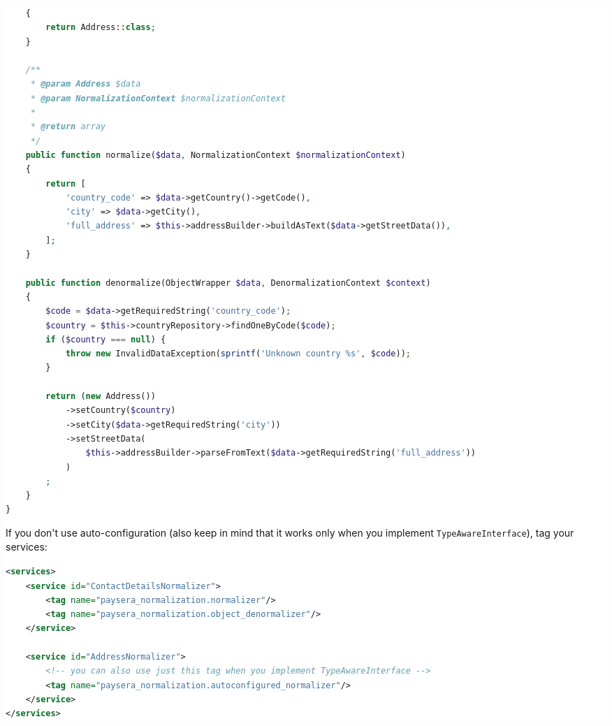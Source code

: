 ```php
    {
        return Address::class;
    }

    /**
     * @param Address $data
     * @param NormalizationContext $normalizationContext
     *
     * @return array
     */
    public function normalize($data, NormalizationContext $normalizationContext)
    {
        return [
            'country_code' => $data->getCountry()->getCode(),
            'city' => $data->getCity(),
            'full_address' => $this->addressBuilder->buildAsText($data->getStreetData()),
        ];
    }

    public function denormalize(ObjectWrapper $data, DenormalizationContext $context)
    {
        $code = $data->getRequiredString('country_code');
        $country = $this->countryRepository->findOneByCode($code);
        if ($country === null) {
            throw new InvalidDataException(sprintf('Unknown country %s', $code));
        }   

        return (new Address())
            ->setCountry($country)
            ->setCity($data->getRequiredString('city'))
            ->setStreetData(
                $this->addressBuilder->parseFromText($data->getRequiredString('full_address'))
            )
        ;
    }
}
```

If you don't use auto-configuration
(also keep in mind that it works only when you implement `TypeAwareInterface`), tag your services:

```xml
<services>
    <service id="ContactDetailsNormalizer">
        <tag name="paysera_normalization.normalizer"/>
        <tag name="paysera_normalization.object_denormalizer"/>
    </service>

    <service id="AddressNormalizer">
        <!-- you can also use just this tag when you implement TypeAwareInterface -->
        <tag name="paysera_normalization.autoconfigured_normalizer"/>
    </service>
</services>
```
